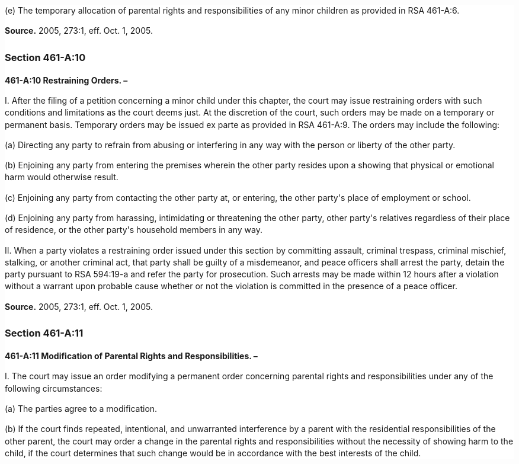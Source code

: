  (e) The temporary allocation of parental rights and
responsibilities of any minor children as provided in RSA 461-A:6.

**Source.** 2005, 273:1, eff. Oct. 1, 2005.

### Section 461-A:10

 **461-A:10 Restraining Orders. –**
                                             
 I. After the filing of a petition concerning a minor child under
this chapter, the court may issue restraining orders with such
conditions and limitations as the court deems just. At the discretion of
the court, such orders may be made on a temporary or permanent basis.
Temporary orders may be issued ex parte as provided in RSA 461-A:9. The
orders may include the following:
                                             
 (a) Directing any party to refrain from abusing or interfering in
any way with the person or liberty of the other party.
                                             
 (b) Enjoining any party from entering the premises wherein the
other party resides upon a showing that physical or emotional harm would
otherwise result.
                                             
 (c) Enjoining any party from contacting the other party at, or
entering, the other party's place of employment or school.
                                             
 (d) Enjoining any party from harassing, intimidating or
threatening the other party, other party's relatives regardless of their
place of residence, or the other party's household members in any way.
                                             
 II. When a party violates a restraining order issued under this
section by committing assault, criminal trespass, criminal mischief,
stalking, or another criminal act, that party shall be guilty of a
misdemeanor, and peace officers shall arrest the party, detain the party
pursuant to RSA 594:19-a and refer the party for prosecution. Such
arrests may be made within 12 hours after a violation without a warrant
upon probable cause whether or not the violation is committed in the
presence of a peace officer.

**Source.** 2005, 273:1, eff. Oct. 1, 2005.

### Section 461-A:11

 **461-A:11 Modification of Parental Rights and Responsibilities.
–**
                                             
 I. The court may issue an order modifying a permanent order
concerning parental rights and responsibilities under any of the
following circumstances:
                                             
 (a) The parties agree to a modification.
                                             
 (b) If the court finds repeated, intentional, and unwarranted
interference by a parent with the residential responsibilities of the
other parent, the court may order a change in the parental rights and
responsibilities without the necessity of showing harm to the child, if
the court determines that such change would be in accordance with the
best interests of the child.
                                             